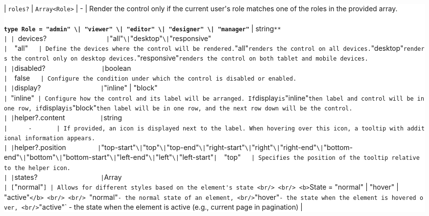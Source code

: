 | `roles?`                    | `Array<Role>`                                                                                                                                                                              |      -       | Render the control only if the current user's role matches one of the roles in the provided array. <br /> <br /> **`type Role = "admin" \| "viewer" \| "editor" \| "designer" \| "manager"`**                                                                                                                                                                                                                                                                                                                                                   | string`**                                                                                                                                                                                                                                                                                                  |
| `devices?`                  | `"all"` \| `"desktop"` \| `"responsive"`                                                                                                                                                   |   `"all"`    | Define the devices where the control will be rendered. `"all"` renders the control on all devices. `"desktop"` renders the control only on desktop devices. `"responsive"` renders the control on both tablet and mobile devices.                                                                                                                                                                                                                                                                                                               |
| `disabled?`                 | `boolean`                                                                                                                                                                                  |   `false`    | Configure the condition under which the control is disabled or enabled.                                                                                                                                                                                                                                                                                                                                                                                                                                                                         |
| `display?`                  | `"inline" \| "block"`                                                                                                                                                                      |  `"inline"`  | Configure how the control and its label will be arranged. If `display` is `"inline"` then label and control will be in one row, if `display` is `"block"` then label will be in one row, and the next row down will be the control.                                                                                                                                                                                                                                                                                                             |
| `helper?.content`           | `string`                                                                                                                                                                                   |      -       | If provided, an icon is displayed next to the label. When hovering over this icon, a tooltip with additional information appears.                                                                                                                                                                                                                                                                                                                                                                                                               |
| `helper?.position`          | `"top-start"` \| `"top"` \| `"top-end"` \| `"right-start"` \| `"right"` \| `"right-end"` \| `"bottom-end"` \| `"bottom"` \| `"bottom-start"` \| `"left-end"` \| `"left"` \| `"left-start"` |   `"top"`    | Specifies the position of the tooltip relative to the helper icon.                                                                                                                                                                                                                                                                                                                                                                                                                                                                              |
| `states?`                   | `Array<State>`                                                                                                                                                                             | [`"normal"`] | Allows for different styles based on the element's state <br/> <br/> <b>`State = "normal" \| "hover" \| "active"`</b> <br/> <br/> `"normal"` - the normal state of an element, <br/> `"hover"` - the state when the element is hovered over, <br/> `"active"` - the state when the element is active (e.g., current page in pagination)                                                                                                                                                                                                         |